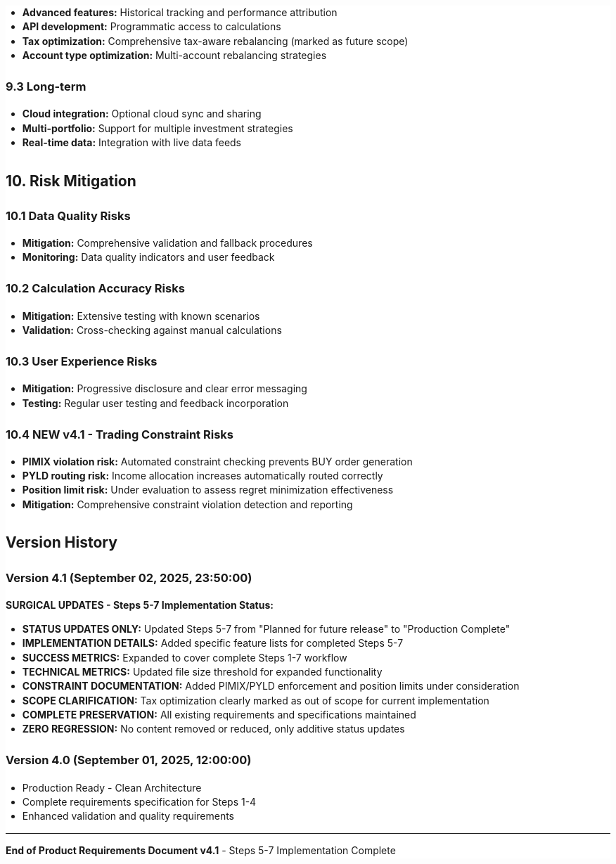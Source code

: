 - **Advanced features:** Historical tracking and performance attribution
- **API development:** Programmatic access to calculations
- **Tax optimization:** Comprehensive tax-aware rebalancing (marked as future scope)
- **Account type optimization:** Multi-account rebalancing strategies

### 9.3 Long-term

- **Cloud integration:** Optional cloud sync and sharing
- **Multi-portfolio:** Support for multiple investment strategies
- **Real-time data:** Integration with live data feeds

## 10. Risk Mitigation

### 10.1 Data Quality Risks

- **Mitigation:** Comprehensive validation and fallback procedures
- **Monitoring:** Data quality indicators and user feedback

### 10.2 Calculation Accuracy Risks

- **Mitigation:** Extensive testing with known scenarios
- **Validation:** Cross-checking against manual calculations

### 10.3 User Experience Risks

- **Mitigation:** Progressive disclosure and clear error messaging
- **Testing:** Regular user testing and feedback incorporation

### 10.4 NEW v4.1 - Trading Constraint Risks

- **PIMIX violation risk:** Automated constraint checking prevents BUY order generation
- **PYLD routing risk:** Income allocation increases automatically routed correctly
- **Position limit risk:** Under evaluation to assess regret minimization effectiveness
- **Mitigation:** Comprehensive constraint violation detection and reporting

## Version History

### Version 4.1 (September 02, 2025, 23:50:00)
**SURGICAL UPDATES - Steps 5-7 Implementation Status:**
- **STATUS UPDATES ONLY:** Updated Steps 5-7 from "Planned for future release" to "Production Complete"
- **IMPLEMENTATION DETAILS:** Added specific feature lists for completed Steps 5-7
- **SUCCESS METRICS:** Expanded to cover complete Steps 1-7 workflow
- **TECHNICAL METRICS:** Updated file size threshold for expanded functionality
- **CONSTRAINT DOCUMENTATION:** Added PIMIX/PYLD enforcement and position limits under consideration
- **SCOPE CLARIFICATION:** Tax optimization clearly marked as out of scope for current implementation
- **COMPLETE PRESERVATION:** All existing requirements and specifications maintained
- **ZERO REGRESSION:** No content removed or reduced, only additive status updates

### Version 4.0 (September 01, 2025, 12:00:00)
- Production Ready - Clean Architecture
- Complete requirements specification for Steps 1-4
- Enhanced validation and quality requirements

---
**End of Product Requirements Document v4.1** - Steps 5-7 Implementation Complete